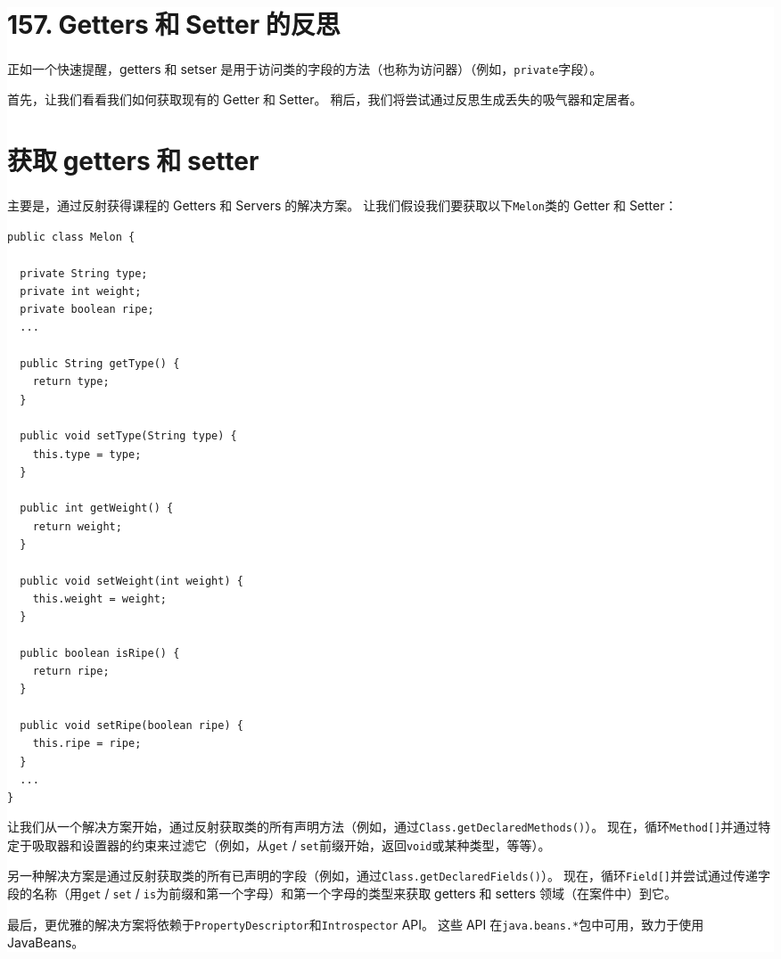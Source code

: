# 157\. Getters 和 Setter 的反思

正如一个快速提醒，getters 和 setser 是用于访问类的字段的方法（也称为访问器）（例如，`private`字段）。

首先，让我们看看我们如何获取现有的 Getter 和 Setter。 稍后，我们将尝试通过反思生成丢失的吸气器和定居者。

# 获取 getters 和 setter

主要是，通过反射获得课程的 Getters 和 Servers 的解决方案。 让我们假设我们要获取以下`Melon`类的 Getter 和 Setter：

```
public class Melon {

  private String type;
  private int weight;
  private boolean ripe;
  ...

  public String getType() {
    return type;
  }

  public void setType(String type) {
    this.type = type;
  }

  public int getWeight() {
    return weight;
  }

  public void setWeight(int weight) {
    this.weight = weight;
  }

  public boolean isRipe() {
    return ripe;
  }

  public void setRipe(boolean ripe) {
    this.ripe = ripe;
  }
  ...
}
```

让我们从一个解决方案开始，通过反射获取类的所有声明方法（例如，通过`Class.getDeclaredMethods()`）。 现在，循环`Method[]`并通过特定于吸取器和设置器的约束来过滤它（例如，从`get` / `set`前缀开始，返回`void`或某种类型，等等）。

另一种解决方案是通过反射获取类的所有已声明的字段（例如，通过`Class.getDeclaredFields()`）。 现在，循环`Field[]`并尝试通过传递字段的名称（用`get` / `set` / `is`为前缀和第一个字母）和第一个字母的类型来获取 getters 和 setters 领域（在案件中）到它。

最后，更优雅的解决方案将依赖于`PropertyDescriptor`和`Introspector` API。 这些 API 在`java.beans.*`包中可用，致力于使用 JavaBeans。
